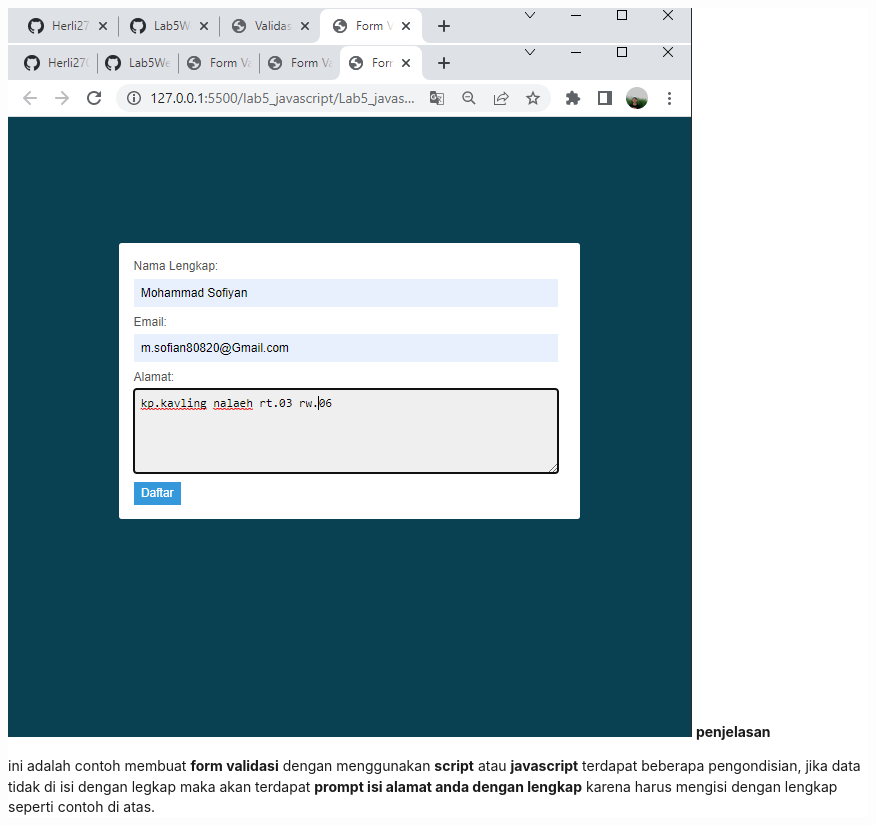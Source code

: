  ![validasi](img/melakukan%20_vildasi%26form.png)
 **penjelasan**

ini adalah contoh membuat **form validasi** dengan menggunakan **script** atau **javascript** terdapat beberapa pengondisian, jika data tidak di isi dengan legkap maka akan terdapat **prompt isi alamat anda dengan lengkap** karena harus mengisi dengan lengkap seperti contoh di atas.